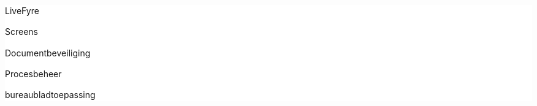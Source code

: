    <td><p> </p> </td>
  </tr>
  <tr>
   <td><p>LiveFyre</p> </td>
   <td><p> </p> </td>
   <td><p> </p> </td>
   <td><p> </p> </td>
   <td><p> </p> </td>
   <td><p> </p> </td>
   <td><p> </p> </td>
   <td><p> </p> </td>
   <td><p> </p> </td>
   <td><p> </p> </td>
   <td><p> </p> </td>
   <td><p> </p> </td>
  </tr>
  <tr>
   <td><p>Screens</p> </td>
   <td><p> </p> </td>
   <td><p> </p> </td>
   <td><p> </p> </td>
   <td><p> </p> </td>
   <td><p> </p> </td>
   <td><p> </p> </td>
   <td><p> </p> </td>
   <td><p> </p> </td>
   <td><p> </p> </td>
   <td><p> </p> </td>
   <td><p> </p> </td>
  </tr>
  <tr>
   <td><p>Documentbeveiliging</p> </td>
   <td><p> </p> </td>
   <td><p> </p> </td>
   <td><p> </p> </td>
   <td><p> </p> </td>
   <td><p> </p> </td>
   <td><p> </p> </td>
   <td><p> </p> </td>
   <td><p> </p> </td>
   <td><p> </p> </td>
   <td><p> </p> </td>
   <td><p> </p> </td>
  </tr>
  <tr>
   <td><p>Procesbeheer</p> </td>
   <td><p> </p> </td>
   <td><p> </p> </td>
   <td><p> </p> </td>
   <td><p> </p> </td>
   <td><p> </p> </td>
   <td><p> </p> </td>
   <td><p> </p> </td>
   <td><p> </p> </td>
   <td><p> </p> </td>
   <td><p> </p> </td>
   <td><p> </p> </td>
  </tr>
  <tr>
   <td><p>bureaubladtoepassing</p> </td>
   <td><p> </p> </td>
   <td><p> </p> </td>
   <td><p> </p> </td>
   <td><p> </p> </td>
